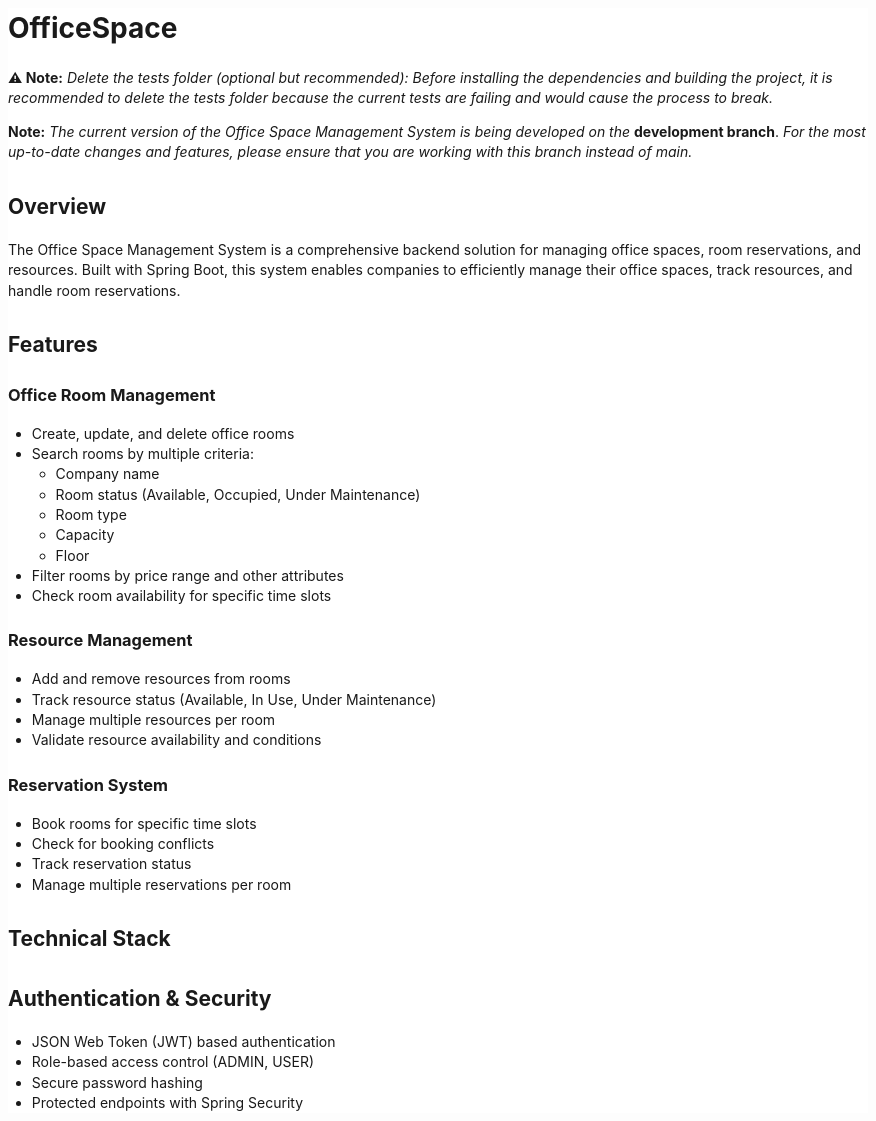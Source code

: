 # OfficeSpace

**⚠️ Note:** *Delete the tests folder (optional but recommended):
Before installing the dependencies and building the project, it is recommended to delete the tests folder because the current tests are failing and would cause the process to break.*

**Note:** *The current version of the Office Space Management System is being developed on the* **development branch**. *For the most up-to-date changes and features, please ensure that you are working with this branch instead of main.*

## Overview
The Office Space Management System is a comprehensive backend solution for managing office spaces, room reservations, and resources. Built with Spring Boot, this system enables companies to efficiently manage their office spaces, track resources, and handle room reservations.

## Features

### Office Room Management
- Create, update, and delete office rooms
- Search rooms by multiple criteria:
    - Company name
    - Room status (Available, Occupied, Under Maintenance)
    - Room type
    - Capacity
    - Floor
- Filter rooms by price range and other attributes
- Check room availability for specific time slots

### Resource Management
- Add and remove resources from rooms
- Track resource status (Available, In Use, Under Maintenance)
- Manage multiple resources per room
- Validate resource availability and conditions

### Reservation System
- Book rooms for specific time slots
- Check for booking conflicts
- Track reservation status
- Manage multiple reservations per room

## Technical Stack

## Authentication & Security
- JSON Web Token (JWT) based authentication
- Role-based access control (ADMIN, USER)
- Secure password hashing
- Protected endpoints with Spring Security

